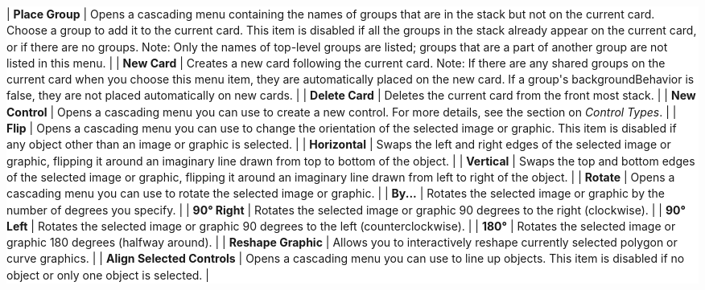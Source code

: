 | **Place Group**             | Opens a cascading menu containing the names of groups that are in the stack but not on the current card. Choose a group to add it to the current card. This item is disabled if all the groups in the stack already appear on the current card, or if there are no groups. Note: Only the names of top-level groups are listed; groups that are a part of another group are not listed in this menu. |
| **New Card**                | Creates a new card following the current card. Note: If there are any shared groups on the current card when you choose this menu item, they are automatically placed on the new card. If a group's backgroundBehavior is false, they are not placed automatically on new cards.                                                                                                                     |
| **Delete Card**             | Deletes the current card from the front most stack.                                                                                                                                                                                                                                                                                                                                                  |
| **New Control**             | Opens a cascading menu you can use to create a new control. For more details, see the section on *Control Types*.                                                                                                                                                                                                                                                                                    |
| **Flip**                    | Opens a cascading menu you can use to change the orientation of the selected image or graphic. This item is disabled if any object other than an image or graphic is selected.                                                                                                                                                                                                                       |
| **Horizontal**              | Swaps the left and right edges of the selected image or graphic, flipping it around an imaginary line drawn from top to bottom of the object.                                                                                                                                                                                                                                                        |
| **Vertical**                | Swaps the top and bottom edges of the selected image or graphic, flipping it around an imaginary line drawn from left to right of the object.                                                                                                                                                                                                                                                        |
| **Rotate**                  | Opens a cascading menu you can use to rotate the selected image or graphic.                                                                                                                                                                                                                                                                                                                          |
| **By...**                   | Rotates the selected image or graphic by the number of degrees you specify.                                                                                                                                                                                                                                                                                                                          |
| **90° Right**               | Rotates the selected image or graphic 90 degrees to the right (clockwise).                                                                                                                                                                                                                                                                                                                           |
| **90° Left**                | Rotates the selected image or graphic 90 degrees to the left (counterclockwise).                                                                                                                                                                                                                                                                                                                     |
| **180°**                    | Rotates the selected image or graphic 180 degrees (halfway around).                                                                                                                                                                                                                                                                                                                                  |
| **Reshape Graphic**         | Allows you to interactively reshape currently selected polygon or curve graphics.                                                                                                                                                                                                                                                                                                                    |
| **Align Selected Controls** | Opens a cascading menu you can use to line up objects. This item is disabled if no object or only one object is selected.                                                                                                                                                                                                                                                                            |